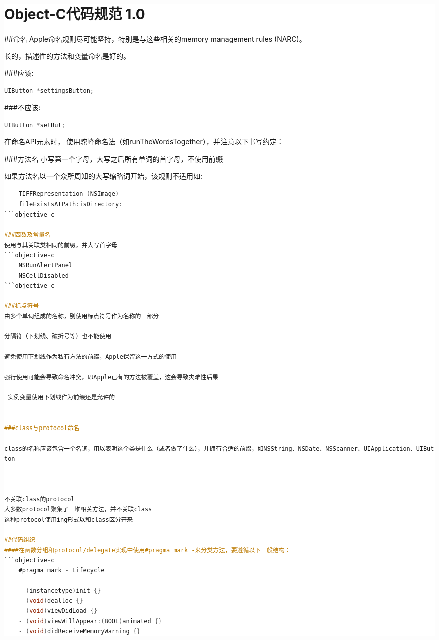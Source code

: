 # Object-C代码规范 1.0
##命名
Apple命名规则尽可能坚持，特别是与这些相关的memory management rules (NARC)。

长的，描述性的方法和变量命名是好的。

###应该:
```objective-c
UIButton *settingsButton;
```
###不应该:
```objective-c
UIButton *setBut;
```

在命名API元素时， 使用驼峰命名法（如runTheWordsTogether），并注意以下书写约定：

###方法名
小写第一个字母，大写之后所有单词的首字母，不使用前缀

 如果方法名以一个众所周知的大写缩略词开始，该规则不适用如:
```objective-c
	TIFFRepresentation (NSImage)
	fileExistsAtPath:isDirectory:
```objective-c
 
###函数及常量名
使用与其关联类相同的前缀，并大写首字母
```objective-c
	NSRunAlertPanel
	NSCellDisabled 
```objective-c
 
###标点符号
由多个单词组成的名称，别使用标点符号作为名称的一部分

分隔符（下划线、破折号等）也不能使用

避免使用下划线作为私有方法的前缀，Apple保留这一方式的使用

强行使用可能会导致命名冲突，即Apple已有的方法被覆盖，这会导致灾难性后果

 实例变量使用下划线作为前缀还是允许的

 
###class与protocol命名

class的名称应该包含一个名词，用以表明这个类是什么（或者做了什么），并拥有合适的前缀，如NSString、NSDate、NSScanner、UIApplication、UIButton

 

不关联class的protocol
大多数protocol聚集了一堆相关方法，并不关联class
这种protocol使用ing形式以和class区分开来

##代码组织
####在函数分组和protocol/delegate实现中使用#pragma mark -来分类方法，要遵循以下一般结构：
```objective-c
	#pragma mark - Lifecycle

	- (instancetype)init {}
	- (void)dealloc {}
	- (void)viewDidLoad {}
	- (void)viewWillAppear:(BOOL)animated {}
	- (void)didReceiveMemoryWarning {}

```